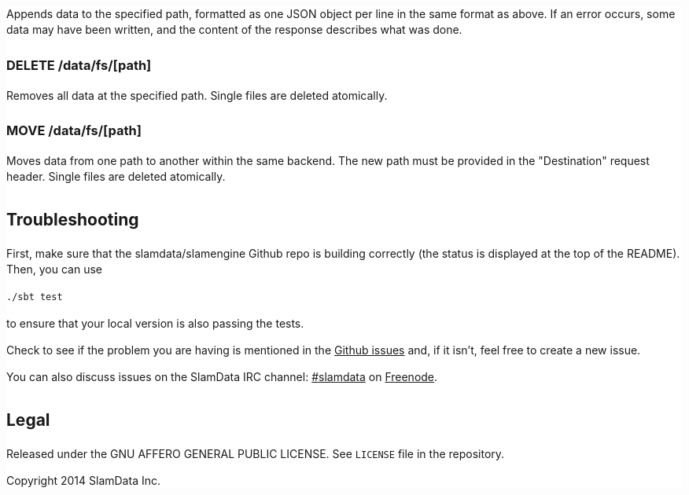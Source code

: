 Appends data to the specified path, formatted as one JSON object per line in the same format as above.
If an error occurs, some data may have been written, and the content of the response describes what 
was done.

### DELETE /data/fs/[path]

Removes all data at the specified path. Single files are deleted atomically.


### MOVE /data/fs/[path]

Moves data from one path to another within the same backend. The new path must
be provided in the "Destination" request header. Single files are deleted atomically.

## Troubleshooting

First, make sure that the slamdata/slamengine Github repo is building correctly (the status is displayed at the top of the README). Then, you can use
```bash
./sbt test
```
to ensure that your local version is also passing the tests.

Check to see if the problem you are having is mentioned in the [Github issues](https://github.com/slamdata/slamengine/issues) and, if it isn’t, feel free to create a new issue.

You can also discuss issues on the SlamData IRC channel: [#slamdata](irc://chat.freenode.net/%23slamdata) on [Freenode](http://freenode.net).

## Legal

Released under the GNU AFFERO GENERAL PUBLIC LICENSE. See `LICENSE` file in the repository.

Copyright 2014 SlamData Inc.
